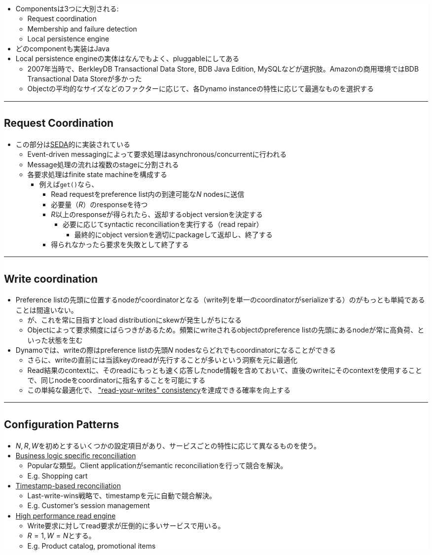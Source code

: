 - Componentsは3つに大別される:
    - Request coordination
    - Membership and failure detection
    - Local persistence engine
- どのcomponentも実装はJava
- Local persistence engineの実体はなんでもよく、pluggableにしてある
    - 2007年当時で、BerkleyDB Transactional Data Store, BDB Java Edition, MySQLなどが選択肢。Amazonの商用環境ではBDB Transactional Data Storeが多かった
    - Objectの平均的なサイズなどのファクターに応じて、各Dynamo instanceの特性に応じて最適なものを選択する

----

## Request Coordination

- この部分は[SEDA](https://www.wikiwand.com/en/Staged_event-driven_architecture)的に実装されている
    - Event-driven messagingによって要求処理はasynchronous/concurrentに行われる
    - Message処理の流れは複数のstageに分割される
    - 各要求処理はfinite state machineを構成する
        - 例えば`get()`なら、
            - Read requestをpreference list内の到達可能な$N$ nodesに送信
            - 必要量（$R$）のresponseを待つ
            - $R$以上のresponseが得られたら、返却するobject versionを決定する
                - 必要に応じてsyntactic reconciliationを実行する（read repair）
                    - 最終的にobject versionを適切にpackageして返却し、終了する
            - 得られなかったら要求を失敗として終了する

----

## Write coordination

- Preference listの先頭に位置するnodeがcoordinatorとなる（write列を単一のcoordinatorがserializeする）のがもっとも単純であることは間違いない。
    - が、これを常に目指すとload distributionにskewが発生しがちになる
    - Objectによって要求頻度にばらつきがあるため。頻繁にwriteされるobjectのpreference listの先頭にあるnodeが常に高負荷、といった状態を生む
- Dynamoでは、writeの際はpreference listの先頭$N$ nodesならどれでもcoordinatorになることができる
    - さらに、writeの直前には当該keyのreadが先行することが多いという洞察を元に最適化
    - Read結果のcontextに、そのreadにもっとも速く応答したnode情報を含めておいて、直後のwriteにそのcontextを使用することで、同じnodeをcoordinatorに指名することを可能にする
    - この単純な最適化で、 ["read-your-writes" consistency](https://www.wikiwand.com/en/Consistency_model#/Client-centric_Consistency_Models.5B19.5D)を達成できる確率を向上する

----

## Configuration Patterns

- $N, R, W$を初めとするいくつかの設定項目があり、サービスごとの特性に応じて異なるものを使う。
- <u>Business logic specific reconciliation</u>
    - Popularな類型。Client applicationがsemantic reconciliationを行って競合を解決。
    - E.g. Shopping cart
- <u>Timestamp-based reconciliation</u>
    - Last-write-wins戦略で、timestampを元に自動で競合解決。
    - E.g. Customer’s session management
- <u>High performance read engine</u>
    - Write要求に対してread要求が圧倒的に多いサービスで用いる。
    - $R = 1, W = N$とする。
    - E.g. Product catalog, promotional items
